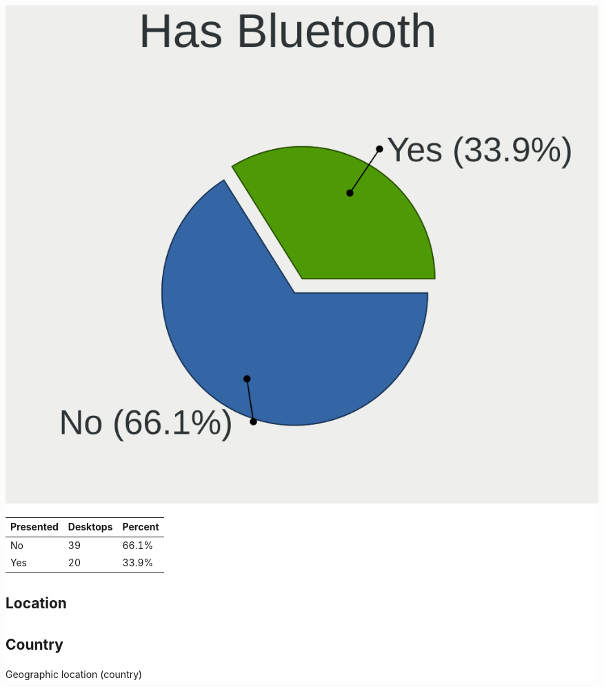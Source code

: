![Has Bluetooth](./images/pie_chart/node_has_bluetooth.svg)


| Presented | Desktops | Percent |
|-----------|----------|---------|
| No        | 39       | 66.1%   |
| Yes       | 20       | 33.9%   |

Location
--------

Country
-------

Geographic location (country)
